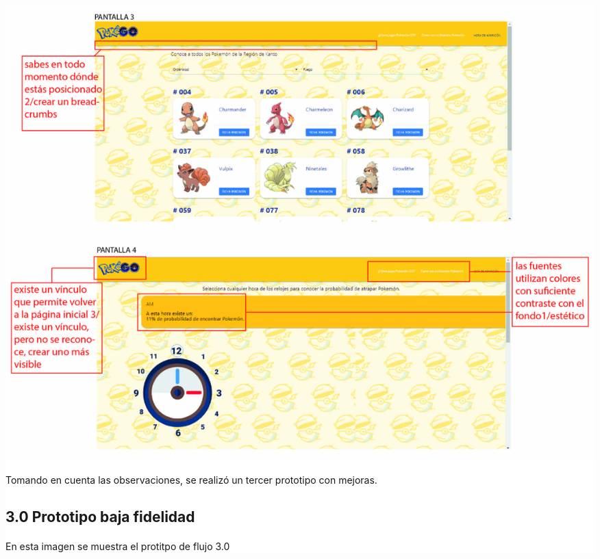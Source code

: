 ![imagen 7](img/correccion2.jpg) 


Tomando en cuenta las observaciones, se realizó un tercer prototipo con mejoras.
## **3.0 Prototipo baja fidelidad**
En esta imagen se muestra el protitpo de flujo 3.0
